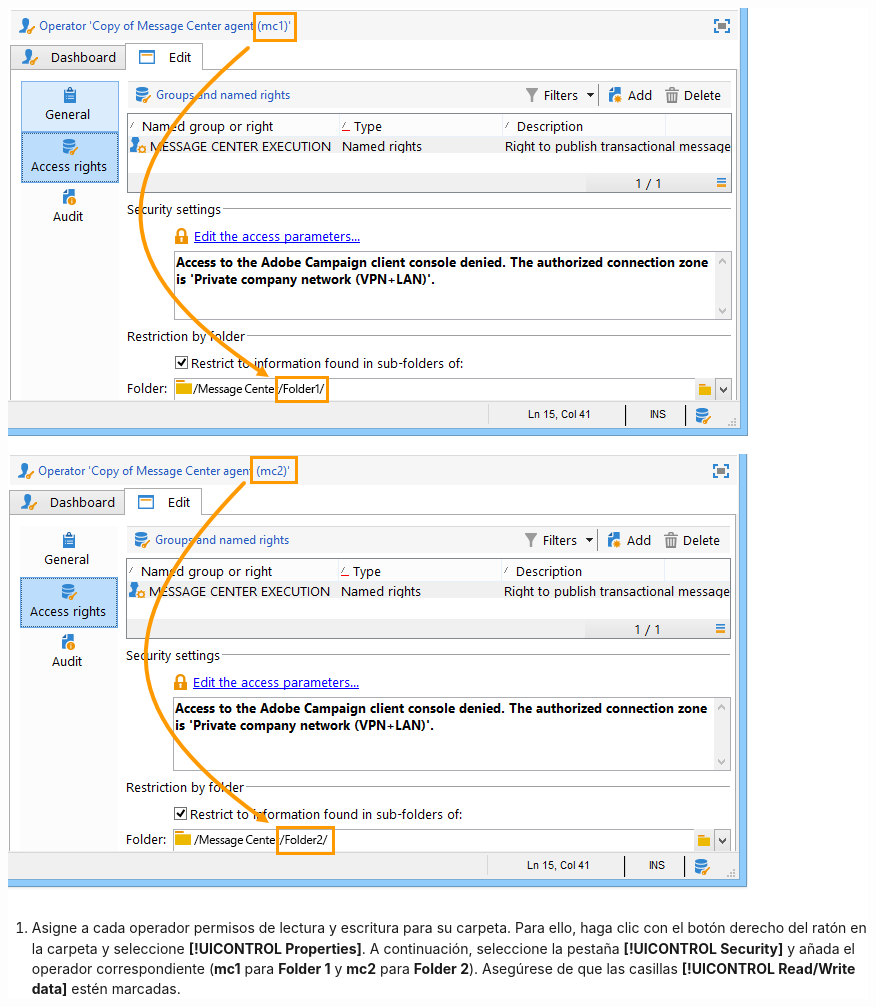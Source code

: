    ![](assets/messagecenter_multi_control_5.png)

1. Asigne a cada operador permisos de lectura y escritura para su carpeta. Para ello, haga clic con el botón derecho del ratón en la carpeta y seleccione **[!UICONTROL Properties]**. A continuación, seleccione la pestaña **[!UICONTROL Security]** y añada el operador correspondiente (**mc1** para **Folder 1** y **mc2** para **Folder 2**). Asegúrese de que las casillas **[!UICONTROL Read/Write data]** estén marcadas.

